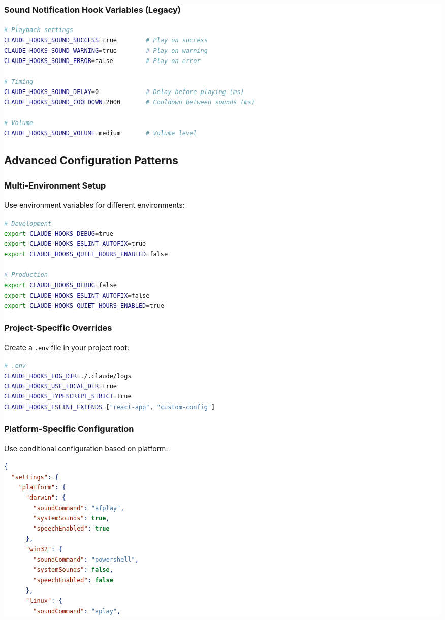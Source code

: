 ### Sound Notification Hook Variables (Legacy)

```bash
# Playback settings
CLAUDE_HOOKS_SOUND_SUCCESS=true        # Play on success
CLAUDE_HOOKS_SOUND_WARNING=true        # Play on warning
CLAUDE_HOOKS_SOUND_ERROR=false         # Play on error

# Timing
CLAUDE_HOOKS_SOUND_DELAY=0             # Delay before playing (ms)
CLAUDE_HOOKS_SOUND_COOLDOWN=2000       # Cooldown between sounds (ms)

# Volume
CLAUDE_HOOKS_SOUND_VOLUME=medium       # Volume level
```

## Advanced Configuration Patterns

### Multi-Environment Setup

Use environment variables for different environments:

```bash
# Development
export CLAUDE_HOOKS_DEBUG=true
export CLAUDE_HOOKS_ESLINT_AUTOFIX=true
export CLAUDE_HOOKS_QUIET_HOURS_ENABLED=false

# Production
export CLAUDE_HOOKS_DEBUG=false
export CLAUDE_HOOKS_ESLINT_AUTOFIX=false
export CLAUDE_HOOKS_QUIET_HOURS_ENABLED=true
```

### Project-Specific Overrides

Create a `.env` file in your project root:

```bash
# .env
CLAUDE_HOOKS_LOG_DIR=./.claude/logs
CLAUDE_HOOKS_USE_LOCAL_DIR=true
CLAUDE_HOOKS_TYPESCRIPT_STRICT=true
CLAUDE_HOOKS_ESLINT_EXTENDS=["react-app", "custom-config"]
```

### Platform-Specific Configuration

Use conditional configuration based on platform:

```json
{
  "settings": {
    "platform": {
      "darwin": {
        "soundCommand": "afplay",
        "systemSounds": true,
        "speechEnabled": true
      },
      "win32": {
        "soundCommand": "powershell",
        "systemSounds": false,
        "speechEnabled": false
      },
      "linux": {
        "soundCommand": "aplay",
```